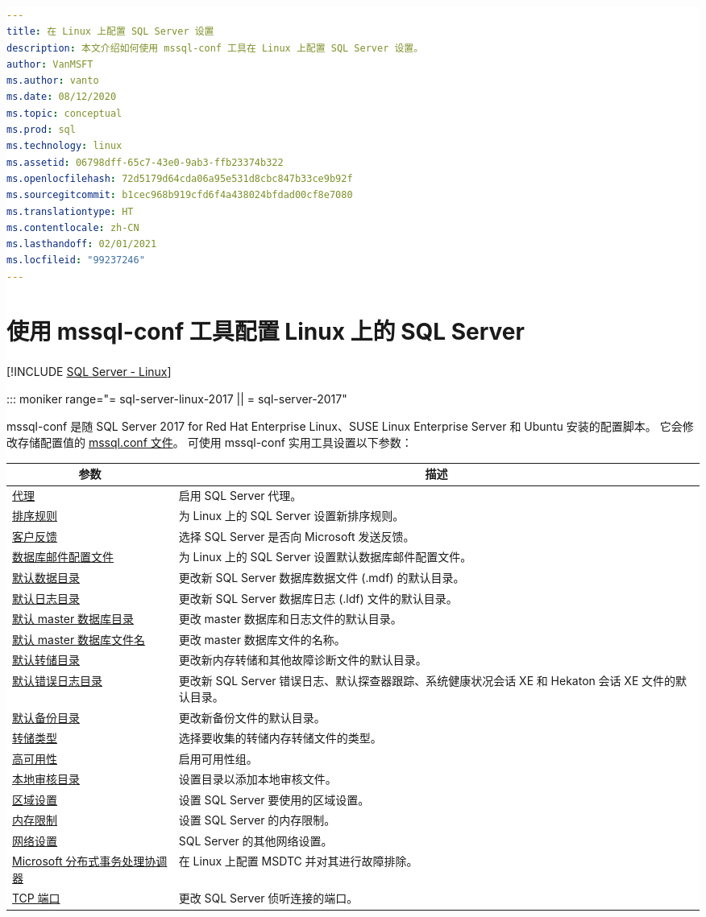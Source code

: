 ```yaml
---
title: 在 Linux 上配置 SQL Server 设置
description: 本文介绍如何使用 mssql-conf 工具在 Linux 上配置 SQL Server 设置。
author: VanMSFT
ms.author: vanto
ms.date: 08/12/2020
ms.topic: conceptual
ms.prod: sql
ms.technology: linux
ms.assetid: 06798dff-65c7-43e0-9ab3-ffb23374b322
ms.openlocfilehash: 72d5179d64cda06a95e531d8cbc847b33ce9b92f
ms.sourcegitcommit: b1cec968b919cfd6f4a438024bfdad00cf8e7080
ms.translationtype: HT
ms.contentlocale: zh-CN
ms.lasthandoff: 02/01/2021
ms.locfileid: "99237246"
---
```

# <a name="configure-sql-server-on-linux-with-the-mssql-conf-tool"></a>使用 mssql-conf 工具配置 Linux 上的 SQL Server

[!INCLUDE [SQL Server - Linux](../includes/applies-to-version/sql-linux.md)]


::: moniker range="= sql-server-linux-2017 || = sql-server-2017"

mssql-conf 是随 SQL Server 2017 for Red Hat Enterprise Linux、SUSE Linux Enterprise Server 和 Ubuntu 安装的配置脚本。 它会修改存储配置值的 [mssql.conf 文件](#mssql-conf-format)。 可使用 mssql-conf 实用工具设置以下参数：

|参数|描述|
|---|---|
| [代理](#agent) | 启用 SQL Server 代理。 |
| [排序规则](#collation) | 为 Linux 上的 SQL Server 设置新排序规则。 |
| [客户反馈](#customerfeedback) | 选择 SQL Server 是否向 Microsoft 发送反馈。 |
| [数据库邮件配置文件](#dbmail) | 为 Linux 上的 SQL Server 设置默认数据库邮件配置文件。 |
| [默认数据目录](#datadir) | 更改新 SQL Server 数据库数据文件 (.mdf) 的默认目录。 |
| [默认日志目录](#datadir) | 更改新 SQL Server 数据库日志 (.ldf) 文件的默认目录。 |
| [默认 master 数据库目录](#masterdatabasedir) | 更改 master 数据库和日志文件的默认目录。|
| [默认 master 数据库文件名](#masterdatabasename) | 更改 master 数据库文件的名称。 |
| [默认转储目录](#dumpdir) | 更改新内存转储和其他故障诊断文件的默认目录。 |
| [默认错误日志目录](#errorlogdir) | 更改新 SQL Server 错误日志、默认探查器跟踪、系统健康状况会话 XE 和 Hekaton 会话 XE 文件的默认目录。 |
| [默认备份目录](#backupdir) | 更改新备份文件的默认目录。 |
| [转储类型](#coredump) | 选择要收集的转储内存转储文件的类型。 |
| [高可用性](#hadr) | 启用可用性组。 |
| [本地审核目录](#localaudit) | 设置目录以添加本地审核文件。 |
| [区域设置](#lcid) | 设置 SQL Server 要使用的区域设置。 |
| [内存限制](#memorylimit) | 设置 SQL Server 的内存限制。 |
| [网络设置](#network) | SQL Server 的其他网络设置。 |
| [Microsoft 分布式事务处理协调器](#msdtc) | 在 Linux 上配置 MSDTC 并对其进行故障排除。 |
| [TCP 端口](#tcpport) | 更改 SQL Server 侦听连接的端口。 |
